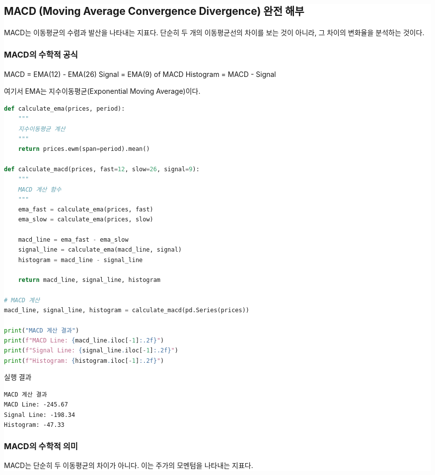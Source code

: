 ## MACD (Moving Average Convergence Divergence) 완전 해부

MACD는 이동평균의 수렴과 발산을 나타내는 지표다. 단순히 두 개의 이동평균선의 차이를 보는 것이 아니라, 그 차이의 변화율을 분석하는 것이다.

### MACD의 수학적 공식

MACD = EMA(12) - EMA(26)
Signal = EMA(9) of MACD
Histogram = MACD - Signal

여기서 EMA는 지수이동평균(Exponential Moving Average)이다.

```python
def calculate_ema(prices, period):
    """
    지수이동평균 계산
    """
    return prices.ewm(span=period).mean()

def calculate_macd(prices, fast=12, slow=26, signal=9):
    """
    MACD 계산 함수
    """
    ema_fast = calculate_ema(prices, fast)
    ema_slow = calculate_ema(prices, slow)
    
    macd_line = ema_fast - ema_slow
    signal_line = calculate_ema(macd_line, signal)
    histogram = macd_line - signal_line
    
    return macd_line, signal_line, histogram

# MACD 계산
macd_line, signal_line, histogram = calculate_macd(pd.Series(prices))

print("MACD 계산 결과")
print(f"MACD Line: {macd_line.iloc[-1]:.2f}")
print(f"Signal Line: {signal_line.iloc[-1]:.2f}")
print(f"Histogram: {histogram.iloc[-1]:.2f}")
```

실행 결과
```
MACD 계산 결과
MACD Line: -245.67
Signal Line: -198.34
Histogram: -47.33
```

### MACD의 수학적 의미

MACD는 단순히 두 이동평균의 차이가 아니다. 이는 주가의 모멘텀을 나타내는 지표다.
